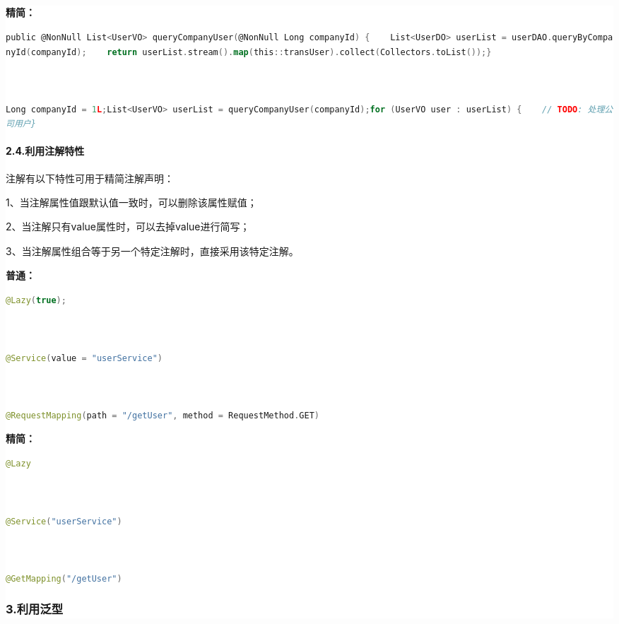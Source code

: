 ```go
```

**精简：**

```go
public @NonNull List<UserVO> queryCompanyUser(@NonNull Long companyId) {    List<UserDO> userList = userDAO.queryByCompanyId(companyId);    return userList.stream().map(this::transUser).collect(Collectors.toList());}



Long companyId = 1L;List<UserVO> userList = queryCompanyUser(companyId);for (UserVO user : userList) {    // TODO: 处理公司用户}
```

####  

#### **2.4.利用注解特性**

注解有以下特性可用于精简注解声明：

1、当注解属性值跟默认值一致时，可以删除该属性赋值；

2、当注解只有value属性时，可以去掉value进行简写；

3、当注解属性组合等于另一个特定注解时，直接采用该特定注解。

**普通：**

```kotlin
@Lazy(true);



@Service(value = "userService")



@RequestMapping(path = "/getUser", method = RequestMethod.GET)
```

**精简：**

```kotlin
@Lazy



@Service("userService")



@GetMapping("/getUser")
```

### **3.利用泛型**
